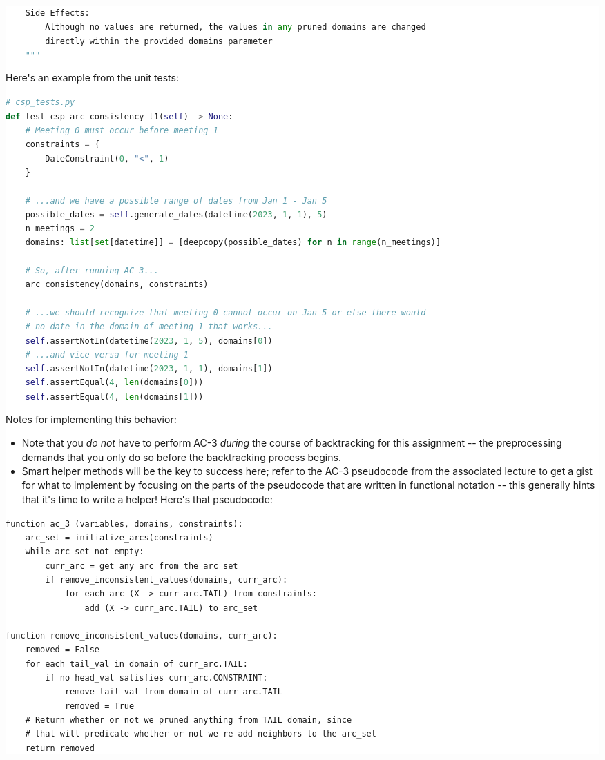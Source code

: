 ```python
    Side Effects:
        Although no values are returned, the values in any pruned domains are changed
        directly within the provided domains parameter
    """
```

 Here's an example from the unit tests:

```python
# csp_tests.py
def test_csp_arc_consistency_t1(self) -> None:
    # Meeting 0 must occur before meeting 1
    constraints = {
        DateConstraint(0, "<", 1)
    }
    
    # ...and we have a possible range of dates from Jan 1 - Jan 5
    possible_dates = self.generate_dates(datetime(2023, 1, 1), 5)
    n_meetings = 2
    domains: list[set[datetime]] = [deepcopy(possible_dates) for n in range(n_meetings)]
    
    # So, after running AC-3...
    arc_consistency(domains, constraints)
    
    # ...we should recognize that meeting 0 cannot occur on Jan 5 or else there would
    # no date in the domain of meeting 1 that works... 
    self.assertNotIn(datetime(2023, 1, 5), domains[0])
    # ...and vice versa for meeting 1
    self.assertNotIn(datetime(2023, 1, 1), domains[1])
    self.assertEqual(4, len(domains[0]))
    self.assertEqual(4, len(domains[1]))
```

Notes for implementing this behavior:
- Note that you *do not* have to perform AC-3 *during* the course of backtracking for this assignment -- the preprocessing demands that you only do so before the backtracking process begins.
- Smart helper methods will be the key to success here; refer to the AC-3 pseudocode from the associated lecture to get a gist for what to implement by focusing on the parts of the pseudocode that are written in functional notation -- this generally hints that it's time to write a helper! Here's that pseudocode:

```plaintext
function ac_3 (variables, domains, constraints):
    arc_set = initialize_arcs(constraints)
    while arc_set not empty:
        curr_arc = get any arc from the arc set
        if remove_inconsistent_values(domains, curr_arc):
            for each arc (X -> curr_arc.TAIL) from constraints:
                add (X -> curr_arc.TAIL) to arc_set

function remove_inconsistent_values(domains, curr_arc):
    removed = False
    for each tail_val in domain of curr_arc.TAIL:
        if no head_val satisfies curr_arc.CONSTRAINT:
            remove tail_val from domain of curr_arc.TAIL
            removed = True
    # Return whether or not we pruned anything from TAIL domain, since
    # that will predicate whether or not we re-add neighbors to the arc_set
    return removed
```
